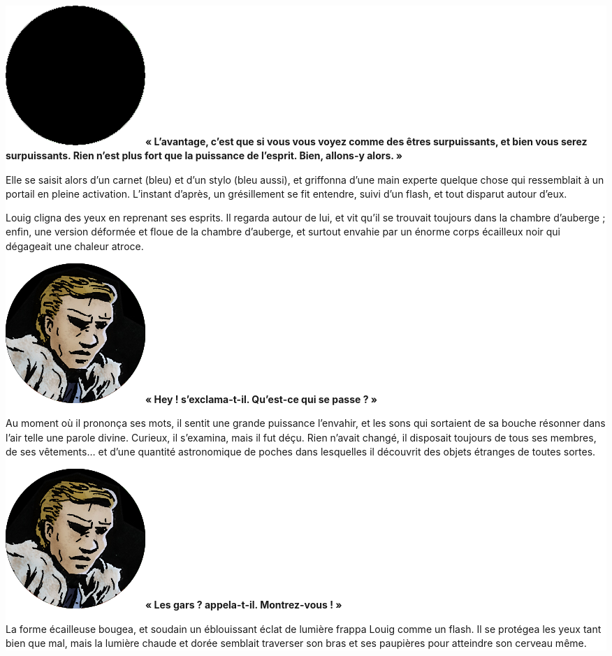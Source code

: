 <img class="portrait" src="/images/Unknown.png">**« L’avantage, c’est que si vous vous voyez comme des êtres surpuissants, et bien vous serez surpuissants. Rien n’est plus fort que la puissance de l’esprit. Bien, allons-y alors. »**

Elle se saisit alors d’un carnet (bleu) et d’un stylo (bleu aussi), et griffonna d’une main experte quelque chose qui ressemblait à un portail en pleine activation. L’instant d’après, un grésillement se fit entendre, suivi d’un flash, et tout disparut autour d’eux.

Louig cligna des yeux en reprenant ses esprits. Il regarda autour de lui, et vit qu’il se trouvait toujours dans la chambre d’auberge ; enfin, une version déformée et floue de la chambre d’auberge, et surtout envahie par un énorme corps écailleux noir qui dégageait une chaleur atroce.

<img class="portrait" src="/images/Louig.png">**« Hey ! s’exclama-t-il. Qu’est-ce qui se passe ? »**

Au moment où il prononça ses mots, il sentit une grande puissance l’envahir, et les sons qui sortaient de sa bouche résonner dans l’air telle une parole divine. Curieux, il s’examina, mais il fut déçu. Rien n’avait changé, il disposait toujours de tous ses membres, de ses vêtements… et d’une quantité astronomique de poches dans lesquelles il découvrit des objets étranges de toutes sortes.

<img class="portrait" src="/images/Louig.png">**« Les gars ? appela-t-il. Montrez-vous ! »**

La forme écailleuse bougea, et soudain un éblouissant éclat de lumière frappa Louig comme un flash. Il se protégea les yeux tant bien que mal, mais la lumière chaude et dorée semblait traverser son bras et ses paupières pour atteindre son cerveau même.
